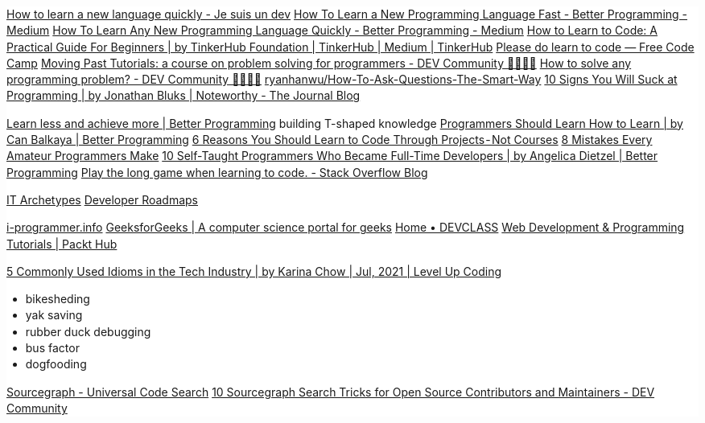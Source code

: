 [How to learn a new language quickly - Je suis un dev](https://www.jesuisundev.com/en/how-to-learn-a-new-language-quickly/)
[How To Learn a New Programming Language Fast - Better Programming - Medium](https://medium.com/better-programming/phow-to-learn-a-new-programming-language-fast-5fe269370210)
[How To Learn Any New Programming Language Quickly - Better Programming - Medium](https://medium.com/better-programming/how-to-learn-any-new-programming-language-quickly-94996895669b)
[How to Learn to Code: A Practical Guide For Beginners | by TinkerHub Foundation | TinkerHub | Medium | TinkerHub](https://medium.com/tinkerhub/how-to-learn-to-code-a-practical-guide-for-beginners-d88f90953af8)
[Please do learn to code — Free Code Camp](https://medium.freecodecamp.com/please-do-learn-to-code-233597dd141c#.xp9ll5mc2)
[Moving Past Tutorials: a course on problem solving for programmers - DEV Community 👩‍💻👨‍💻](https://dev.to/aspittel/moving-past-tutorials-a-course-on-problem-solving-for-programmers-3oa4)
[How to solve any programming problem? - DEV Community 👩‍💻👨‍💻](https://dev.to/chandra/how-to-solve-any-programming-problem-44io)
[ryanhanwu/How-To-Ask-Questions-The-Smart-Way](https://github.com/ryanhanwu/How-To-Ask-Questions-The-Smart-Way)
[10 Signs You Will Suck at Programming | by Jonathan Bluks | Noteworthy - The Journal Blog](https://blog.usejournal.com/10-signs-you-will-suck-at-programming-5497a6a52c5c)

[Learn less and achieve more | Better Programming](https://betterprogramming.pub/how-to-become-a-better-programmer-by-learning-less-655f7e4abba4) building T-shaped knowledge
[Programmers Should Learn How to Learn | by Can Balkaya | Better Programming](https://betterprogramming.pub/programmers-should-learn-how-to-learn-51800061ae12)
[6 Reasons You Should Learn to Code Through Projects - Not Courses](https://chrislovejoy.me/learn-projects/)
[8 Mistakes Every Amateur Programmers Make](https://www.freecodecamp.org/news/mistakes-programmers-make-when-coding-and-how-to-fix-them/)
[10 Self-Taught Programmers Who Became Full-Time Developers | by Angelica Dietzel | Better Programming](https://betterprogramming.pub/10-self-taught-programmers-who-became-full-time-developers-75e0cf244572)
[Play the long game when learning to code. - Stack Overflow Blog](https://stackoverflow.blog/2020/10/05/play-the-long-game-when-learning-to-code/)

[IT Archetypes](http://www.itarchetypes.com/index.html)
[Developer Roadmaps](https://roadmap.sh/)

[i-programmer.info](https://www.i-programmer.info/)
[GeeksforGeeks | A computer science portal for geeks](https://www.geeksforgeeks.org/)
[Home • DEVCLASS](https://devclass.com/)
[Web Development & Programming Tutorials | Packt Hub](https://hub.packtpub.com/category/tutorials/)

[5 Commonly Used Idioms in the Tech Industry | by Karina Chow | Jul, 2021 | Level Up Coding](https://levelup.gitconnected.com/demystifying-5-commonly-used-idioms-in-the-tech-industry-827e8a6d653a)

- bikesheding
- yak saving
- rubber duck debugging
- bus factor
- dogfooding

[Sourcegraph - Universal Code Search](https://about.sourcegraph.com/)
[10 Sourcegraph Search Tricks for Open Source Contributors and Maintainers - DEV Community](https://dev.to/sourcegraph/10-sourcegraph-search-tricks-for-open-source-contributors-and-maintainers-44n9)
